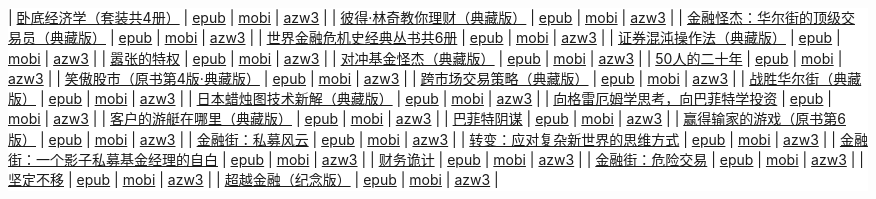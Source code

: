 | [卧底经济学（套装共4册）](http://ct.dalanmei.com/f/31084289-571908314-bfd07e) | [epub](http://ct.dalanmei.com/f/31084289-571908314-bfd07e) | [mobi](http://ct.dalanmei.com/f/31084289-571555603-2d2ac8) | [azw3](http://ct.dalanmei.com/f/31084289-572203070-b3e09a) |
| [彼得·林奇教你理财（典藏版）](http://ct.dalanmei.com/f/31084289-571908675-1d61ba) | [epub](http://ct.dalanmei.com/f/31084289-571908675-1d61ba) | [mobi](http://ct.dalanmei.com/f/31084289-571555650-059d1f) | [azw3](http://ct.dalanmei.com/f/31084289-572203109-473218) |
| [金融怪杰：华尔街的顶级交易员（典藏版）](http://ct.dalanmei.com/f/31084289-571909185-64e76b) | [epub](http://ct.dalanmei.com/f/31084289-571909185-64e76b) | [mobi](http://ct.dalanmei.com/f/31084289-571555698-0992f3) | [azw3](http://ct.dalanmei.com/f/31084289-572203156-202fe5) |
| [世界金融危机史经典丛书共6册](http://ct.dalanmei.com/f/31084289-571910811-1c8bca) | [epub](http://ct.dalanmei.com/f/31084289-571910811-1c8bca) | [mobi](http://ct.dalanmei.com/f/31084289-571555934-984c3f) | [azw3](http://ct.dalanmei.com/f/31084289-572203275-5757ae) |
| [证券混沌操作法（典藏版）](http://ct.dalanmei.com/f/31084289-571911351-c5f1c3) | [epub](http://ct.dalanmei.com/f/31084289-571911351-c5f1c3) | [mobi](http://ct.dalanmei.com/f/31084289-571555950-bb13ad) | [azw3](http://ct.dalanmei.com/f/31084289-572203278-e71902) |
| [嚣张的特权](http://ct.dalanmei.com/f/31084289-571912641-5443f1) | [epub](http://ct.dalanmei.com/f/31084289-571912641-5443f1) | [mobi](http://ct.dalanmei.com/f/31084289-571556139-5a261a) | [azw3](http://ct.dalanmei.com/f/31084289-572203342-a764b4) |
| [对冲基金怪杰（典藏版）](http://ct.dalanmei.com/f/31084289-571913001-01cd9f) | [epub](http://ct.dalanmei.com/f/31084289-571913001-01cd9f) | [mobi](http://ct.dalanmei.com/f/31084289-571556212-cae878) | [azw3](http://ct.dalanmei.com/f/31084289-572203396-8ff78b) |
| [50人的二十年](http://ct.dalanmei.com/f/31084289-571913765-ee708a) | [epub](http://ct.dalanmei.com/f/31084289-571913765-ee708a) | [mobi](http://ct.dalanmei.com/f/31084289-571556587-a8852c) | [azw3](http://ct.dalanmei.com/f/31084289-572203553-234122) |
| [笑傲股市（原书第4版·典藏版）](http://ct.dalanmei.com/f/31084289-571913866-8a95ce) | [epub](http://ct.dalanmei.com/f/31084289-571913866-8a95ce) | [mobi](http://ct.dalanmei.com/f/31084289-571556717-9d9fbf) | [azw3](http://ct.dalanmei.com/f/31084289-572203589-72a151) |
| [跨市场交易策略（典藏版）](http://ct.dalanmei.com/f/31084289-571914639-091ccb) | [epub](http://ct.dalanmei.com/f/31084289-571914639-091ccb) | [mobi](http://ct.dalanmei.com/f/31084289-571557233-f185bd) | [azw3](http://ct.dalanmei.com/f/31084289-572203712-85c381) |
| [战胜华尔街（典藏版）](http://ct.dalanmei.com/f/31084289-571915709-460f5d) | [epub](http://ct.dalanmei.com/f/31084289-571915709-460f5d) | [mobi](http://ct.dalanmei.com/f/31084289-571557555-77a9a0) | [azw3](http://ct.dalanmei.com/f/31084289-572203803-161a4c) |
| [日本蜡烛图技术新解（典藏版）](http://ct.dalanmei.com/f/31084289-571916244-77c97f) | [epub](http://ct.dalanmei.com/f/31084289-571916244-77c97f) | [mobi](http://ct.dalanmei.com/f/31084289-571557714-2e1684) | [azw3](http://ct.dalanmei.com/f/31084289-572203870-2b5479) |
| [向格雷厄姆学思考，向巴菲特学投资](http://ct.dalanmei.com/f/31084289-571918083-369589) | [epub](http://ct.dalanmei.com/f/31084289-571918083-369589) | [mobi](http://ct.dalanmei.com/f/31084289-571558494-1464be) | [azw3](http://ct.dalanmei.com/f/31084289-572204009-d77619) |
| [客户的游艇在哪里（典藏版）](http://ct.dalanmei.com/f/31084289-571918500-c04c15) | [epub](http://ct.dalanmei.com/f/31084289-571918500-c04c15) | [mobi](http://ct.dalanmei.com/f/31084289-571558776-ba87be) | [azw3](http://ct.dalanmei.com/f/31084289-572204072-cf658c) |
| [巴菲特阴谋](http://ct.dalanmei.com/f/31084289-571921033-e32324) | [epub](http://ct.dalanmei.com/f/31084289-571921033-e32324) | [mobi](http://ct.dalanmei.com/f/31084289-571559241-3e2cf2) | [azw3](http://ct.dalanmei.com/f/31084289-572211619-d5d058) |
| [赢得输家的游戏（原书第6版）](http://ct.dalanmei.com/f/31084289-571982224-3ba4f5) | [epub](http://ct.dalanmei.com/f/31084289-571982224-3ba4f5) | [mobi](http://ct.dalanmei.com/f/31084289-571559781-43aba9) | [azw3](http://ct.dalanmei.com/f/31084289-572211880-637a62) |
| [金融街：私募风云](http://ct.dalanmei.com/f/31084289-571989756-4a47b8) | [epub](http://ct.dalanmei.com/f/31084289-571989756-4a47b8) | [mobi](http://ct.dalanmei.com/f/31084289-571561857-502bd2) | [azw3](http://ct.dalanmei.com/f/31084289-571910539-d0ae63) |
| [转变：应对复杂新世界的思维方式](http://ct.dalanmei.com/f/31084289-572014563-8debb8) | [epub](http://ct.dalanmei.com/f/31084289-572014563-8debb8) | [mobi](http://ct.dalanmei.com/f/31084289-571563189-7fb68c) | [azw3](http://ct.dalanmei.com/f/31084289-571911233-f6f4a8) |
| [金融街：一个影子私募基金经理的自白](http://ct.dalanmei.com/f/31084289-571732310-340d1b) | [epub](http://ct.dalanmei.com/f/31084289-571732310-340d1b) | [mobi](http://ct.dalanmei.com/f/31084289-571621706-b594af) | [azw3](http://ct.dalanmei.com/f/31084289-571911310-3f3abc) |
| [财务诡计](http://ct.dalanmei.com/f/31084289-571732741-6de941) | [epub](http://ct.dalanmei.com/f/31084289-571732741-6de941) | [mobi](http://ct.dalanmei.com/f/31084289-571616187-518fc5) | [azw3](http://ct.dalanmei.com/f/31084289-571912611-b8ae12) |
| [金融街：危险交易](http://ct.dalanmei.com/f/31084289-571733882-f2506b) | [epub](http://ct.dalanmei.com/f/31084289-571733882-f2506b) | [mobi](http://ct.dalanmei.com/f/31084289-571611451-da5cb0) | [azw3](http://ct.dalanmei.com/f/31084289-571913605-6dc8b1) |
| [坚定不移](http://ct.dalanmei.com/f/31084289-571735513-79d1e9) | [epub](http://ct.dalanmei.com/f/31084289-571735513-79d1e9) | [mobi](http://ct.dalanmei.com/f/31084289-571610416-b07616) | [azw3](http://ct.dalanmei.com/f/31084289-571913838-2d2008) |
| [超越金融（纪念版）](http://ct.dalanmei.com/f/31084289-571736232-b7ce47) | [epub](http://ct.dalanmei.com/f/31084289-571736232-b7ce47) | [mobi](http://ct.dalanmei.com/f/31084289-571607293-687299) | [azw3](http://ct.dalanmei.com/f/31084289-571914349-a3bcc2) |